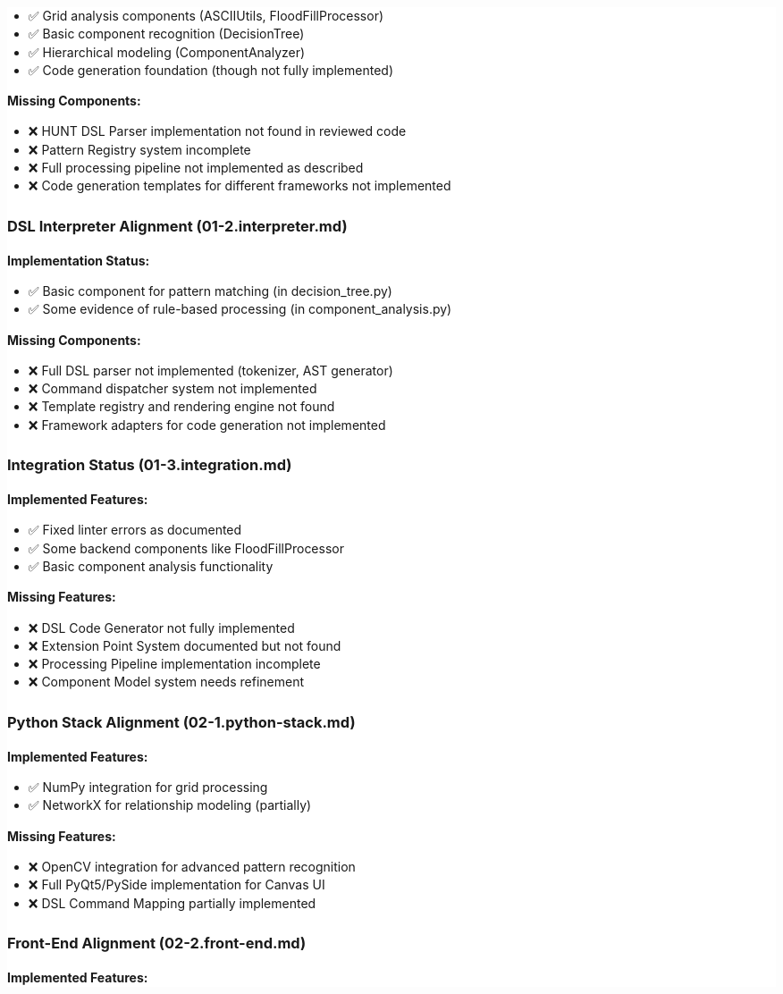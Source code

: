- ✅ Grid analysis components (ASCIIUtils, FloodFillProcessor)
- ✅ Basic component recognition (DecisionTree)
- ✅ Hierarchical modeling (ComponentAnalyzer)
- ✅ Code generation foundation (though not fully implemented)

**Missing Components:**

- ❌ HUNT DSL Parser implementation not found in reviewed code
- ❌ Pattern Registry system incomplete
- ❌ Full processing pipeline not implemented as described
- ❌ Code generation templates for different frameworks not implemented

### DSL Interpreter Alignment (01-2.interpreter.md)

**Implementation Status:**

- ✅ Basic component for pattern matching (in decision_tree.py)
- ✅ Some evidence of rule-based processing (in component_analysis.py)

**Missing Components:**

- ❌ Full DSL parser not implemented (tokenizer, AST generator)
- ❌ Command dispatcher system not implemented
- ❌ Template registry and rendering engine not found
- ❌ Framework adapters for code generation not implemented

### Integration Status (01-3.integration.md)

**Implemented Features:**

- ✅ Fixed linter errors as documented
- ✅ Some backend components like FloodFillProcessor
- ✅ Basic component analysis functionality

**Missing Features:**

- ❌ DSL Code Generator not fully implemented
- ❌ Extension Point System documented but not found
- ❌ Processing Pipeline implementation incomplete
- ❌ Component Model system needs refinement

### Python Stack Alignment (02-1.python-stack.md)

**Implemented Features:**

- ✅ NumPy integration for grid processing
- ✅ NetworkX for relationship modeling (partially)

**Missing Features:**

- ❌ OpenCV integration for advanced pattern recognition
- ❌ Full PyQt5/PySide implementation for Canvas UI
- ❌ DSL Command Mapping partially implemented

### Front-End Alignment (02-2.front-end.md)

**Implemented Features:**
